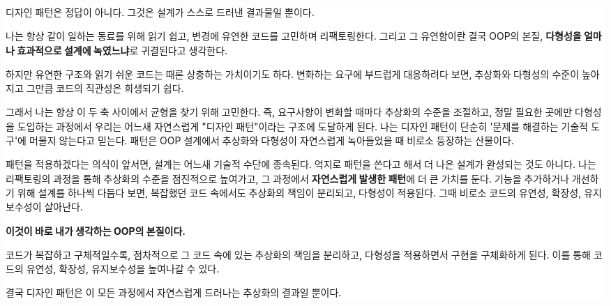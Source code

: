 디자인 패턴은 정답이 아니다.
그것은 설계가 스스로 드러낸 결과물일 뿐이다.

나는 항상 같이 일하는 동료를 위해 읽기 쉽고, 변경에 유연한 코드를 고민하며 리팩토링한다.
그리고 그 유연함이란 결국 OOP의 본질, **다형성을 얼마나 효과적으로 설계에 녹였느냐**로 귀결된다고 생각한다.

하지만 유연한 구조와 읽기 쉬운 코드는 때론 상충하는 가치이기도 하다. 변화하는 요구에 부드럽게 대응하려다 보면, 추상화와 다형성의 수준이 높아지고 그만큼 코드의 직관성은 희생되기 쉽다.

그래서 나는 항상 이 두 축 사이에서 균형을 찾기 위해 고민한다. 즉, 요구사항이 변화할 때마다 추상화의 수준을 조절하고, 정말 필요한 곳에만 다형성을 도입하는 과정에서 우리는 어느새 자연스럽게 "디자인 패턴"이라는 구조에 도달하게 된다. 나는 디자인 패턴이 단순히 '문제를 해결하는 기술적 도구'에 머물지 않는다고 믿는다. 패턴은 OOP 설계에서 추상화와 다형성이 자연스럽게 녹아들었을 때 비로소 등장하는 산물이다.

패턴을 적용하겠다는 의식이 앞서면, 설계는 어느새 기술적 수단에 종속된다. 억지로 패턴을 쓴다고 해서 더 나은 설계가 완성되는 것도 아니다. 나는 리팩토링의 과정을 통해 추상화의 수준을 점진적으로 높여가고, 그 과정에서 **자연스럽게 발생한 패턴**에 더 큰 가치를 둔다. 기능을 추가하거나 개선하기 위해 설계를 하나씩 다듬다 보면, 복잡했던 코드 속에서도 추상화의 책임이 분리되고, 다형성이 적용된다. 그때 비로소 코드의 유연성, 확장성, 유지보수성이 살아난다.

**이것이 바로 내가 생각하는 OOP의 본질이다.**

코드가 복잡하고 구체적일수록, 점차적으로 그 코드 속에 있는 추상화의 책임을 분리하고, 다형성을 적용하면서 구현을 구체화하게 된다. 이를 통해 코드의 유연성, 확장성, 유지보수성을 높여나갈 수 있다.

결국 디자인 패턴은 이 모든 과정에서 자연스럽게 드러나는 추상화의 결과일 뿐이다.
